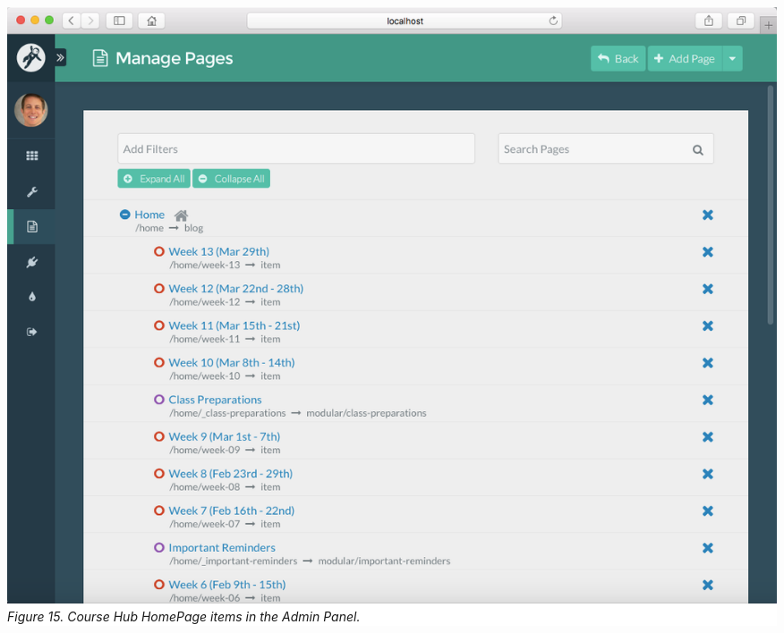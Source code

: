 ![Course Hub HomePage items in the Admin Panel](homepage-item-folders-admin.png)  
_Figure 15. Course Hub HomePage items in the Admin Panel._  

